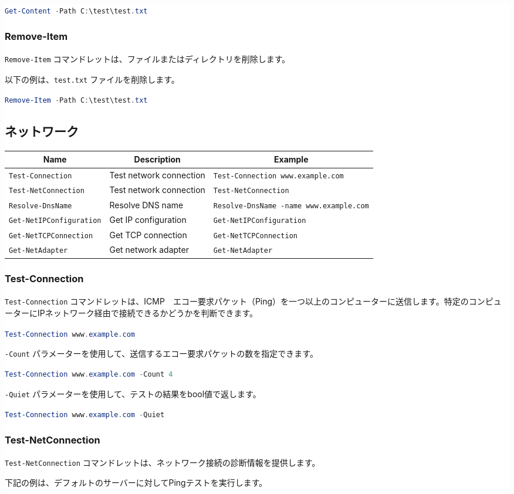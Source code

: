 ```powershell
Get-Content -Path C:\test\test.txt
```

### Remove-Item

`Remove-Item` コマンドレットは、ファイルまたはディレクトリを削除します。

以下の例は、`test.txt` ファイルを削除します。

```powershell
Remove-Item -Path C:\test\test.txt
```



## ネットワーク

| Name                     | Description             | Example                                 |
| ------------------------ | ----------------------- | --------------------------------------- |
| `Test-Connection`        | Test network connection | `Test-Connection www.example.com`       |
| `Test-NetConnection`     | Test network connection | `Test-NetConnection`                    |
| `Resolve-DnsName`        | Resolve DNS name        | `Resolve-DnsName -name www.example.com` |
| `Get-NetIPConfiguration` | Get IP configuration    | `Get-NetIPConfiguration`                |
| `Get-NetTCPConnection`   | Get TCP connection      | `Get-NetTCPConnection`                  |
| `Get-NetAdapter`         | Get network adapter     | `Get-NetAdapter`                        |

### Test-Connection

`Test-Connection` コマンドレットは、ICMP　エコー要求パケット（Ping）を一つ以上のコンピューターに送信します。特定のコンピューターにIPネットワーク経由で接続できるかどうかを判断できます。

```powershell
Test-Connection www.example.com
```

`-Count` パラメーターを使用して、送信するエコー要求パケットの数を指定できます。

```powershell
Test-Connection www.example.com -Count 4
```

`-Quiet` パラメーターを使用して、テストの結果をbool値で返します。

```powershell
Test-Connection www.example.com -Quiet
```

### Test-NetConnection

`Test-NetConnection` コマンドレットは、ネットワーク接続の診断情報を提供します。

下記の例は、デフォルトのサーバーに対してPingテストを実行します。
